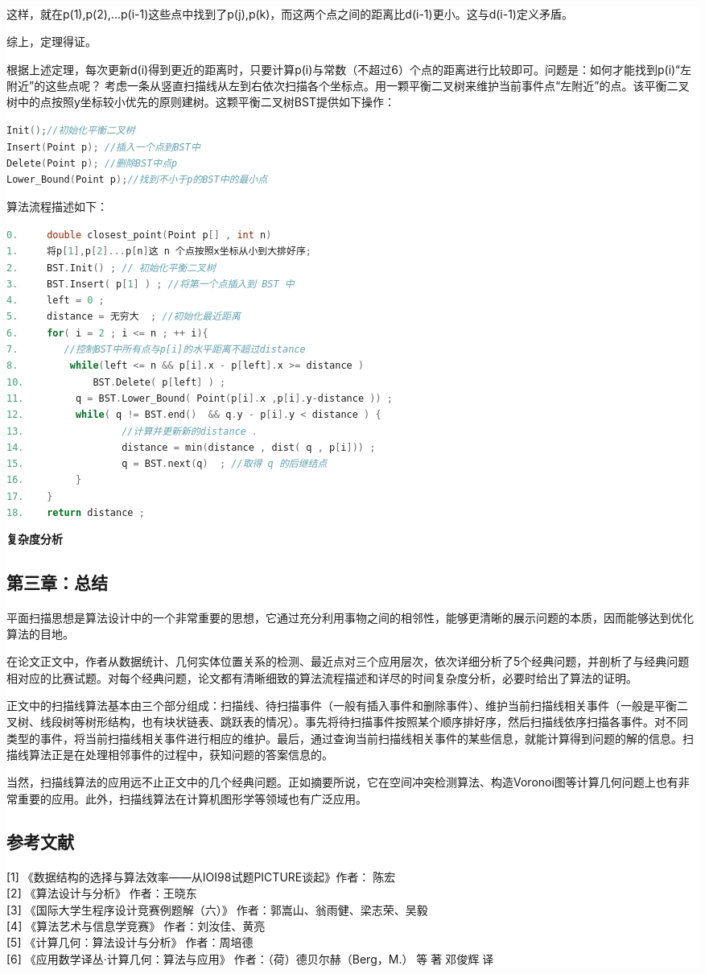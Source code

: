 这样，就在p(1),p(2),...p(i-1)这些点中找到了p(j),p(k)，而这两个点之间的距离比d(i-1)更小。这与d(i-1)定义矛盾。

综上，定理得证。

根据上述定理，每次更新d(i)得到更近的距离时，只要计算p(i)与常数（不超过6）个点的距离进行比较即可。问题是：如何才能找到p(i)“左附近”的这些点呢？
考虑一条从竖直扫描线从左到右依次扫描各个坐标点。用一颗平衡二叉树来维护当前事件点“左附近”的点。该平衡二叉树中的点按照y坐标较小优先的原则建树。这颗平衡二叉树BST提供如下操作：

```c
Init();//初始化平衡二叉树
Insert(Point p); //插入一个点到BST中
Delete(Point p); //删除BST中点p
Lower_Bound(Point p);//找到不小于p的BST中的最小点
```

算法流程描述如下：

```c
0.     double closest_point(Point p[] , int n)
1.     将p[1],p[2]...p[n]这 n 个点按照x坐标从小到大排好序;
2.     BST.Init() ; // 初始化平衡二叉树
3.     BST.Insert( p[1] ) ; //将第一个点插入到 BST 中 
4.     left = 0 ;  
5.     distance = 无穷大  ; //初始化最近距离
6.     for( i = 2 ; i <= n ; ++ i){
7.        //控制BST中所有点与p[i]的水平距离不超过distance
8.         while(left <= n && p[i].x - p[left].x >= distance )  
10.            BST.Delete( p[left] ) ; 
11.         q = BST.Lower_Bound( Point(p[i].x ,p[i].y-distance )) ;
12.         while( q != BST.end()  && q.y - p[i].y < distance ) {
13.                 //计算并更新新的distance .  
14.                 distance = min(distance , dist( q , p[i])) ;
15.                 q = BST.next(q)  ; //取得 q 的后继结点  
16.         }
17.    } 
18.    return distance ;
```

__复杂度分析__


## __第三章：总结__

平面扫描思想是算法设计中的一个非常重要的思想，它通过充分利用事物之间的相邻性，能够更清晰的展示问题的本质，因而能够达到优化算法的目地。

在论文正文中，作者从数据统计、几何实体位置关系的检测、最近点对三个应用层次，依次详细分析了5个经典问题，并剖析了与经典问题相对应的比赛试题。对每个经典问题，论文都有清晰细致的算法流程描述和详尽的时间复杂度分析，必要时给出了算法的证明。

正文中的扫描线算法基本由三个部分组成：扫描线、待扫描事件（一般有插入事件和删除事件）、维护当前扫描线相关事件（一般是平衡二叉树、线段树等树形结构，也有块状链表、跳跃表的情况）。事先将待扫描事件按照某个顺序排好序，然后扫描线依序扫描各事件。对不同类型的事件，将当前扫描线相关事件进行相应的维护。最后，通过查询当前扫描线相关事件的某些信息，就能计算得到问题的解的信息。扫描线算法正是在处理相邻事件的过程中，获知问题的答案信息的。

当然，扫描线算法的应用远不止正文中的几个经典问题。正如摘要所说，它在空间冲突检测算法、构造Voronoi图等计算几何问题上也有非常重要的应用。此外，扫描线算法在计算机图形学等领域也有广泛应用。

## __参考文献__

[1]  《数据结构的选择与算法效率——从IOI98试题PICTURE谈起》作者： 陈宏 <br>
[2]  《算法设计与分析》 作者：王晓东 <br>
[3]  《国际大学生程序设计竞赛例题解（六）》 作者：郭嵩山、翁雨健、梁志荣、吴毅 <br>
[4]  《算法艺术与信息学竞赛》 作者：刘汝佳、黄亮 <br>
[5]  《计算几何：算法设计与分析》 作者：周培德 <br>
[6]  《应用数学译丛·计算几何：算法与应用》 作者：（荷）德贝尔赫（Berg，M.） 等 著 邓俊辉 译 <br>
